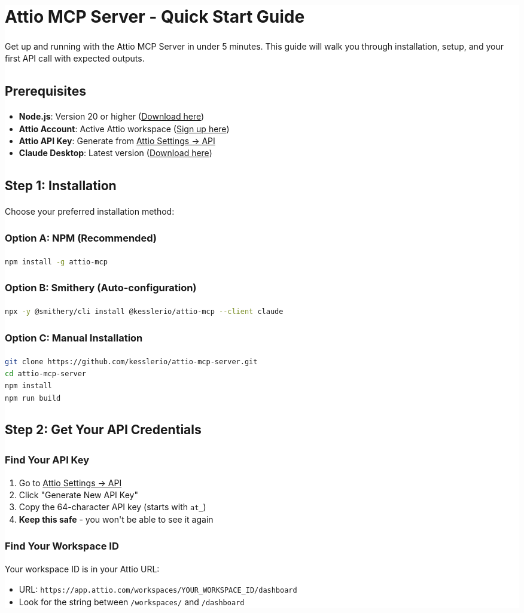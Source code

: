 # Attio MCP Server - Quick Start Guide

Get up and running with the Attio MCP Server in under 5 minutes. This guide will walk you through installation, setup, and your first API call with expected outputs.

## Prerequisites

- **Node.js**: Version 20 or higher ([Download here](https://nodejs.org/))
- **Attio Account**: Active Attio workspace ([Sign up here](https://attio.com/))
- **Attio API Key**: Generate from [Attio Settings → API](https://app.attio.com/settings/api)
- **Claude Desktop**: Latest version ([Download here](https://claude.ai/desktop))

## Step 1: Installation

Choose your preferred installation method:

### Option A: NPM (Recommended)

```bash
npm install -g attio-mcp
```

### Option B: Smithery (Auto-configuration)

```bash
npx -y @smithery/cli install @kesslerio/attio-mcp --client claude
```

### Option C: Manual Installation

```bash
git clone https://github.com/kesslerio/attio-mcp-server.git
cd attio-mcp-server
npm install
npm run build
```

## Step 2: Get Your API Credentials

### Find Your API Key

1. Go to [Attio Settings → API](https://app.attio.com/settings/api)
2. Click "Generate New API Key"
3. Copy the 64-character API key (starts with `at_`)
4. **Keep this safe** - you won't be able to see it again

### Find Your Workspace ID

Your workspace ID is in your Attio URL:

- URL: `https://app.attio.com/workspaces/YOUR_WORKSPACE_ID/dashboard`
- Look for the string between `/workspaces/` and `/dashboard`
